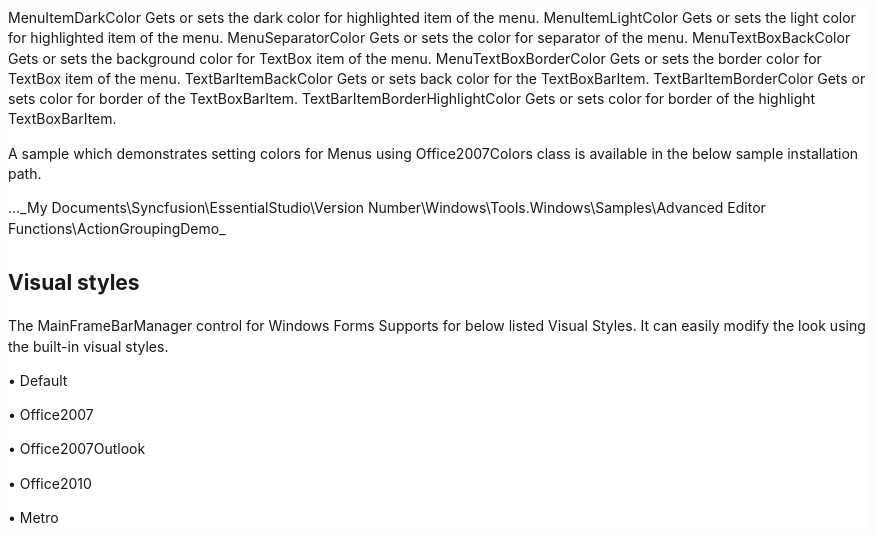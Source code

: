 <td>
MenuItemDarkColor</td><td>
Gets or sets the dark color for highlighted item of the menu.</td></tr>
<tr>
<td>
MenuItemLightColor </td><td>
Gets or sets the light color for highlighted item of the menu.</td></tr>
<tr>
<td>
MenuSeparatorColor </td><td>
Gets or sets the color for separator of the menu.</td></tr>
<tr>
<td>
MenuTextBoxBackColor </td><td>
Gets or sets the background color for TextBox item of the menu.</td></tr>
<tr>
<td>
MenuTextBoxBorderColor </td><td>
Gets or sets the border color for TextBox item of the menu.</td></tr>
<tr>
<td>
TextBarItemBackColor </td><td>
Gets or sets back color for the TextBoxBarItem.</td></tr>
<tr>
<td>
TextBarItemBorderColor</td><td>
Gets or sets color for border of the TextBoxBarItem.</td></tr>
<tr>
<td>
TextBarItemBorderHighlightColor </td><td>
Gets or sets color for border of the highlight TextBoxBarItem.</td></tr>
</table>


A sample which demonstrates setting colors for Menus using Office2007Colors class is available in the below sample installation path.

…\_My Documents\Syncfusion\EssentialStudio\Version Number\Windows\Tools.Windows\Samples\Advanced Editor Functions\ActionGroupingDemo_


## Visual styles

The MainFrameBarManager control for Windows Forms Supports for below listed Visual Styles. It can easily modify the look using the built-in visual styles.

•	Default

•	Office2007

•	Office2007Outlook

•	Office2010

•	Metro
